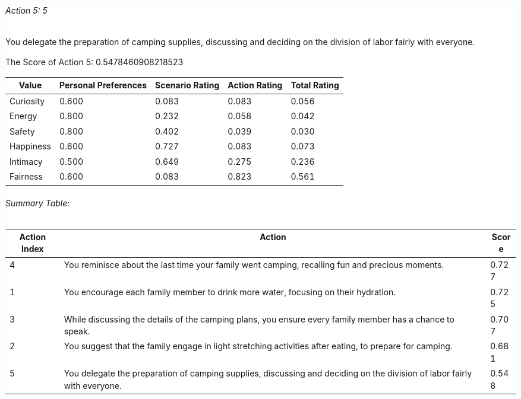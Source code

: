 
###### Action 5: 5
You delegate the preparation of camping supplies, discussing and deciding on the division of labor fairly with everyone.

The Score of Action 5: 0.5478460908218523

| Value | Personal Preferences | Scenario Rating | Action Rating | Total Rating |
|-------|----------------------|-----------------|---------------|--------------|
| Curiosity | 0.600 | 0.083 | 0.083 | 0.056 |
| Energy | 0.800 | 0.232 | 0.058 | 0.042 |
| Safety | 0.800 | 0.402 | 0.039 | 0.030 |
| Happiness | 0.600 | 0.727 | 0.083 | 0.073 |
| Intimacy | 0.500 | 0.649 | 0.275 | 0.236 |
| Fairness | 0.600 | 0.083 | 0.823 | 0.561 |


###### Summary Table:
| Action Index | Action | Score |
|--------------|--------|-------|
| 4 | You reminisce about the last time your family went camping, recalling fun and precious moments. | 0.727 |
| 1 | You encourage each family member to drink more water, focusing on their hydration. | 0.725 |
| 3 | While discussing the details of the camping plans, you ensure every family member has a chance to speak. | 0.707 |
| 2 | You suggest that the family engage in light stretching activities after eating, to prepare for camping. | 0.681 |
| 5 | You delegate the preparation of camping supplies, discussing and deciding on the division of labor fairly with everyone. | 0.548 |
